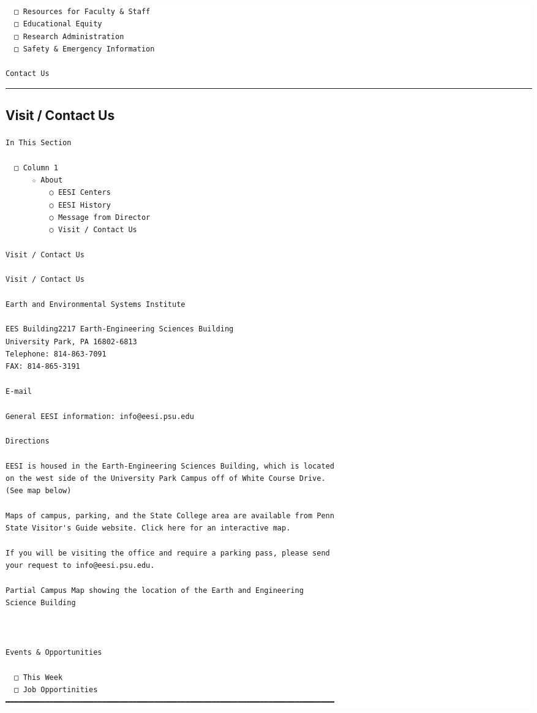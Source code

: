       □ Resources for Faculty & Staff
      □ Educational Equity
      □ Research Administration
      □ Safety & Emergency Information

    Contact Us
 

<hr>


##  Visit / Contact Us 


    
    In This Section

      □ Column 1
          ☆ About  
              ○ EESI Centers
              ○ EESI History
              ○ Message from Director
              ○ Visit / Contact Us
   
    Visit / Contact Us

    Visit / Contact Us

    Earth and Environmental Systems Institute

    EES Building2217 Earth-Engineering Sciences Building
    University Park, PA 16802-6813
    Telephone: 814-863-7091
    FAX: 814-865-3191

    E-mail

    General EESI information: info@eesi.psu.edu

    Directions

    EESI is housed in the Earth-Engineering Sciences Building, which is located
    on the west side of the University Park Campus off of White Course Drive.
    (See map below)

    Maps of campus, parking, and the State College area are available from Penn
    State Visitor's Guide website. Click here for an interactive map.

    If you will be visiting the office and require a parking pass, please send
    your request to info@eesi.psu.edu.

    Partial Campus Map showing the location of the Earth and Engineering
    Science Building

     

    Events & Opportunities

      □ This Week
      □ Job Opportinities
    ━━━━━━━━━━━━━━━━━━━━━━━━━━━━━━━━━━━━━━━━━━━━━━━━━━━━━━━━━━━━━━━━━━━━━━━━━━━
   